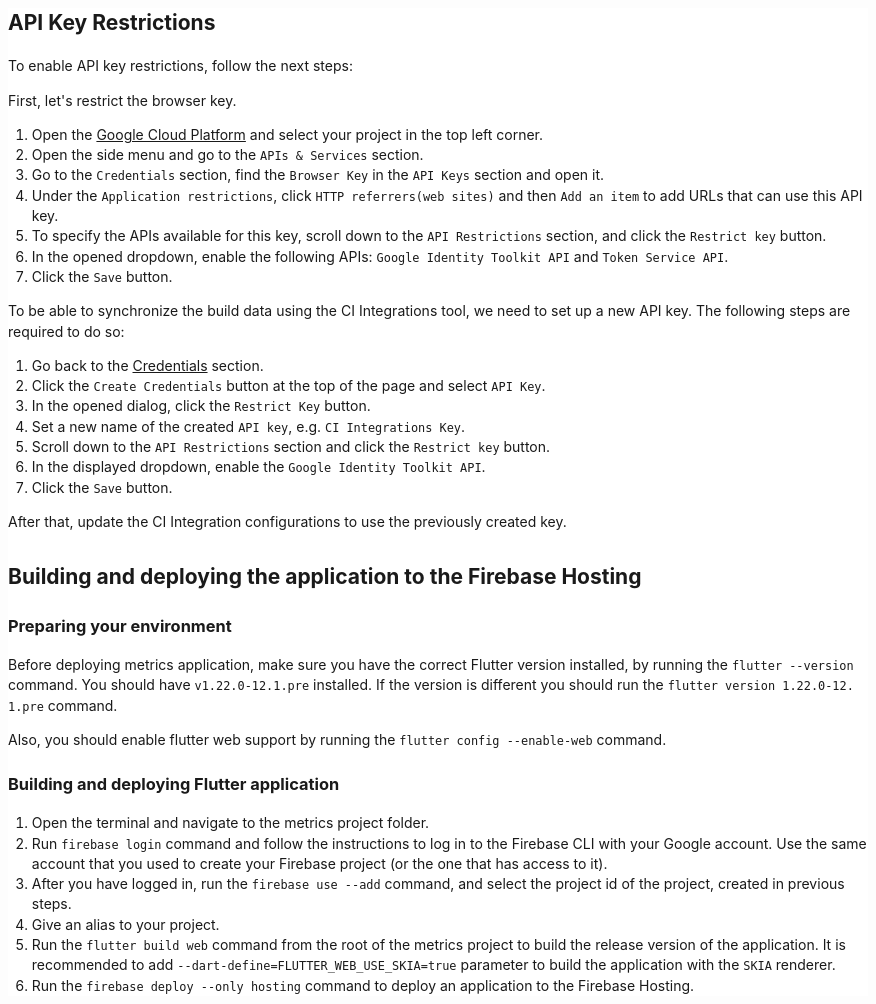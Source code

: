 ## API Key Restrictions

To enable API key restrictions, follow the next steps:

First, let's restrict the browser key.

1. Open the [Google Cloud Platform](https://console.cloud.google.com/home/dashboard) and select your project in the top left corner.
2. Open the side menu and go to the `APIs & Services` section.
3. Go to the `Credentials` section, find the `Browser Key` in the `API Keys` section and open it.
4. Under the `Application restrictions`, click `HTTP referrers(web sites)` and then `Add an item` to add URLs that can use this API key.
5. To specify the APIs available for this key, scroll down to the `API Restrictions` section, and click the `Restrict key` button.
6. In the opened dropdown, enable the following APIs: `Google Identity Toolkit API` and `Token Service API`.
7. Click the `Save` button.

To be able to synchronize the build data using the CI Integrations tool, we need to set up a new API key. The following steps are required to do so: 

1. Go back to the [Credentials](https://console.cloud.google.com/apis/credentials) section.
2. Click the `Create Credentials` button at the top of the page and select `API Key`.
3. In the opened dialog, click the `Restrict Key` button.
4. Set a new name of the created `API key`, e.g. `CI Integrations Key`.
5. Scroll down to the `API Restrictions` section and click the `Restrict key` button.
6. In the displayed dropdown, enable the `Google Identity Toolkit API`.
7. Click the `Save` button.

After that, update the CI Integration configurations to use the previously created key.

## Building and deploying the application to the Firebase Hosting

### Preparing your environment
Before deploying metrics application, make sure you have the correct Flutter version installed,
 by running the `flutter --version` command. You should have `v1.22.0-12.1.pre` installed.
If the version is different you should run the `flutter version 1.22.0-12.1.pre` command.

Also, you should enable flutter web support by running the `flutter config --enable-web` command.

### Building and deploying Flutter application

1. Open the terminal and navigate to the metrics project folder.
2. Run `firebase login` command and follow the instructions to log in to the Firebase CLI with your Google account.
 Use the same account that you used to create your Firebase project (or the one that has access to it).
3. After you have logged in, run the `firebase use --add` command, and select the project id of the project, created in previous steps.
4. Give an alias to your project.
5. Run the `flutter build web` command from the root of the metrics project to build the release version of the application.
 It is recommended to add `--dart-define=FLUTTER_WEB_USE_SKIA=true` parameter to build the application with the `SKIA` renderer.
6. Run the `firebase deploy --only hosting` command to deploy an application to the Firebase Hosting.
